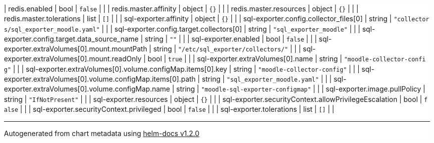 | redis.enabled | bool | `false` |  |
| redis.master.affinity | object | `{}` |  |
| redis.master.resources | object | `{}` |  |
| redis.master.tolerations | list | `[]` |  |
| sql-exporter.affinity | object | `{}` |  |
| sql-exporter.config.collector_files[0] | string | `"collectors/sql_exporter_moodle.yaml"` |  |
| sql-exporter.config.target.collectors[0] | string | `"sql_exporter_moodle"` |  |
| sql-exporter.config.target.data_source_name | string | `""` |  |
| sql-exporter.enabled | bool | `false` |  |
| sql-exporter.extraVolumes[0].mount.mountPath | string | `"/etc/sql_exporter/collectors/"` |  |
| sql-exporter.extraVolumes[0].mount.readOnly | bool | `true` |  |
| sql-exporter.extraVolumes[0].name | string | `"moodle-collector-config"` |  |
| sql-exporter.extraVolumes[0].volume.configMap.items[0].key | string | `"moodle-collector-config"` |  |
| sql-exporter.extraVolumes[0].volume.configMap.items[0].path | string | `"sql_exporter_moodle.yaml"` |  |
| sql-exporter.extraVolumes[0].volume.configMap.name | string | `"moodle-sql-exporter-configmap"` |  |
| sql-exporter.image.pullPolicy | string | `"IfNotPresent"` |  |
| sql-exporter.resources | object | `{}` |  |
| sql-exporter.securityContext.allowPrivilegeEscalation | bool | `false` |  |
| sql-exporter.securityContext.privileged | bool | `false` |  |
| sql-exporter.tolerations | list | `[]` |  |

----------------------------------------------
Autogenerated from chart metadata using [helm-docs v1.2.0](https://github.com/norwoodj/helm-docs/releases/v1.2.0)
